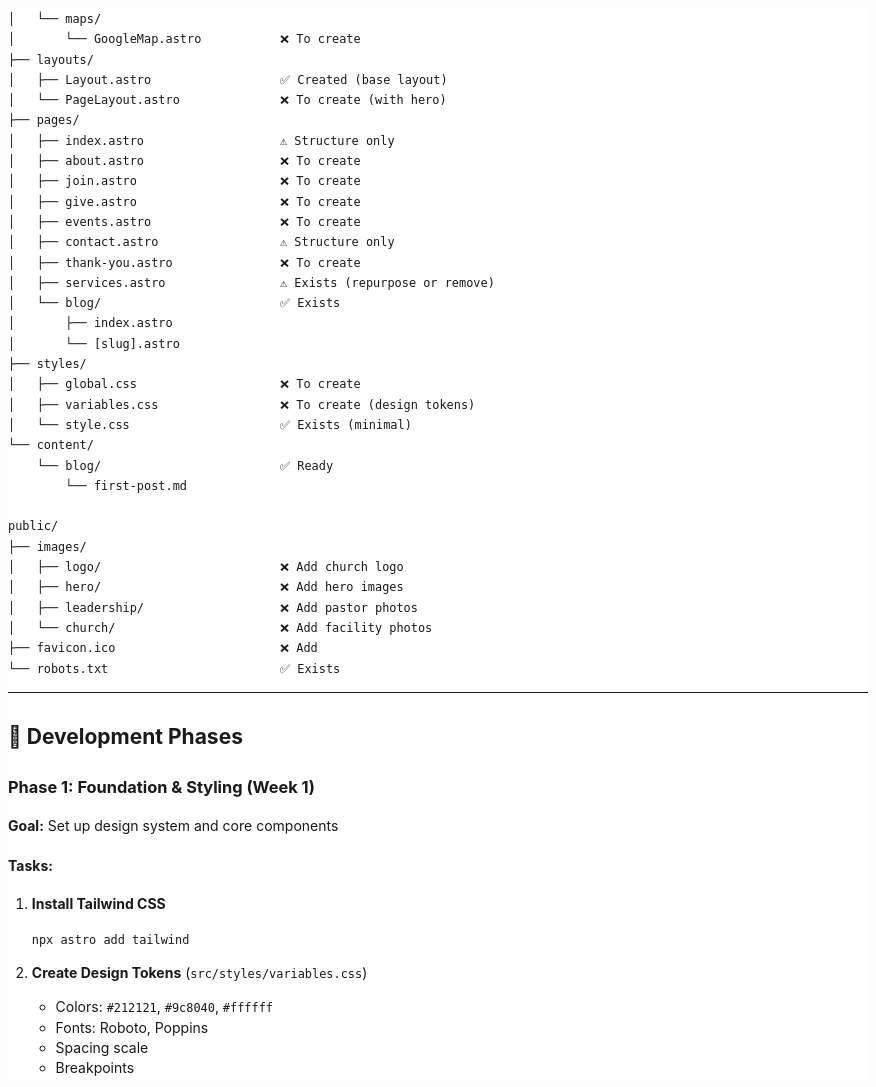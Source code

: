 ```
│   └── maps/
│       └── GoogleMap.astro           ❌ To create
├── layouts/
│   ├── Layout.astro                  ✅ Created (base layout)
│   └── PageLayout.astro              ❌ To create (with hero)
├── pages/
│   ├── index.astro                   ⚠️ Structure only
│   ├── about.astro                   ❌ To create
│   ├── join.astro                    ❌ To create
│   ├── give.astro                    ❌ To create
│   ├── events.astro                  ❌ To create
│   ├── contact.astro                 ⚠️ Structure only
│   ├── thank-you.astro               ❌ To create
│   ├── services.astro                ⚠️ Exists (repurpose or remove)
│   └── blog/                         ✅ Exists
│       ├── index.astro
│       └── [slug].astro
├── styles/
│   ├── global.css                    ❌ To create
│   ├── variables.css                 ❌ To create (design tokens)
│   └── style.css                     ✅ Exists (minimal)
└── content/
    └── blog/                         ✅ Ready
        └── first-post.md

public/
├── images/
│   ├── logo/                         ❌ Add church logo
│   ├── hero/                         ❌ Add hero images
│   ├── leadership/                   ❌ Add pastor photos
│   └── church/                       ❌ Add facility photos
├── favicon.ico                       ❌ Add
└── robots.txt                        ✅ Exists
```

---

## 📝 Development Phases

### Phase 1: Foundation & Styling (Week 1)

**Goal:** Set up design system and core components

#### Tasks:
1. **Install Tailwind CSS**
   ```bash
   npx astro add tailwind
   ```

2. **Create Design Tokens** (`src/styles/variables.css`)
   - Colors: `#212121`, `#9c8040`, `#ffffff`
   - Fonts: Roboto, Poppins
   - Spacing scale
   - Breakpoints
